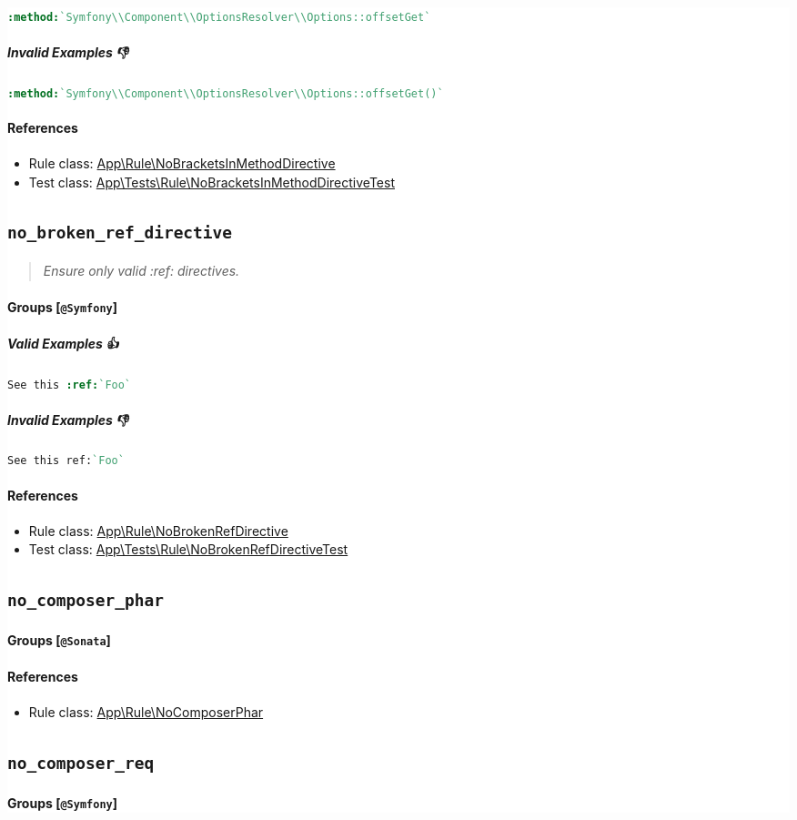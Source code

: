 ```rst
:method:`Symfony\\Component\\OptionsResolver\\Options::offsetGet`
```

##### Invalid Examples :-1:

```rst
:method:`Symfony\\Component\\OptionsResolver\\Options::offsetGet()`
```

#### References

- Rule class: [App\Rule\NoBracketsInMethodDirective](https://github.com/OskarStark/doctor-rst/blob/develop/src/Rule/NoBracketsInMethodDirective.php)
- Test class: [App\Tests\Rule\NoBracketsInMethodDirectiveTest](https://github.com/OskarStark/doctor-rst/blob/develop/tests/Rule/NoBracketsInMethodDirectiveTest.php)

## `no_broken_ref_directive`

  > _Ensure only valid :ref: directives._

#### Groups [`@Symfony`]

##### Valid Examples :+1:

```rst
See this :ref:`Foo`
```

##### Invalid Examples :-1:

```rst
See this ref:`Foo`
```

#### References

- Rule class: [App\Rule\NoBrokenRefDirective](https://github.com/OskarStark/doctor-rst/blob/develop/src/Rule/NoBrokenRefDirective.php)
- Test class: [App\Tests\Rule\NoBrokenRefDirectiveTest](https://github.com/OskarStark/doctor-rst/blob/develop/tests/Rule/NoBrokenRefDirectiveTest.php)

## `no_composer_phar`

#### Groups [`@Sonata`]

#### References

- Rule class: [App\Rule\NoComposerPhar](https://github.com/OskarStark/doctor-rst/blob/develop/src/Rule/NoComposerPhar.php)

## `no_composer_req`

#### Groups [`@Symfony`]
